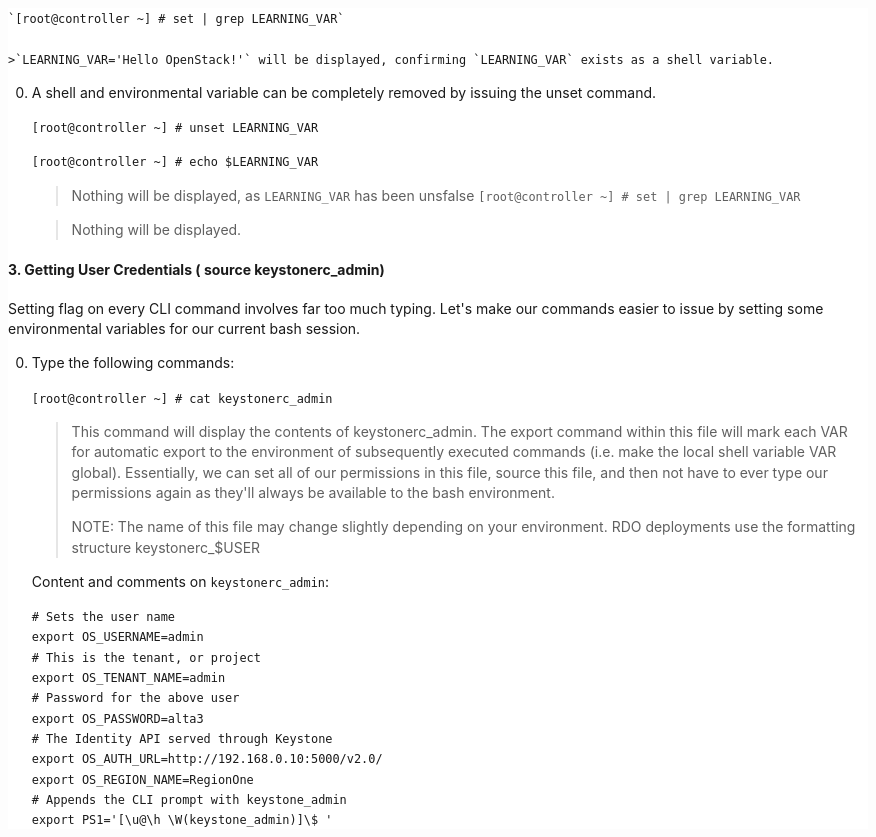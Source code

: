     `[root@controller ~] # set | grep LEARNING_VAR`

    >`LEARNING_VAR='Hello OpenStack!'` will be displayed, confirming `LEARNING_VAR` exists as a shell variable.

0. A shell and environmental variable can be completely removed by issuing the unset command.

    `[root@controller ~] # unset LEARNING_VAR`
 
    `[root@controller ~] # echo $LEARNING_VAR`
 
    >Nothing will be displayed, as `LEARNING_VAR` has been unsfalse
    `[root@controller ~] # set | grep LEARNING_VAR`

    >Nothing will be displayed.

#### 3. Getting User Credentials ( source keystonerc_admin)

Setting flag on every CLI command involves far too much typing. Let's make our commands easier to issue by setting some environmental variables for our current bash session.

0. Type the following commands:

    `[root@controller ~] # cat keystonerc_admin`
 
    >This command will display the contents of keystonerc_admin. The export command within this file will mark each VAR for automatic export to the environment of subsequently executed commands (i.e. make the local shell variable VAR global). Essentially, we can set all of our permissions in this file, source this file, and then not have to ever type our permissions again as they'll always be available to the bash environment.
    >
    >NOTE: The name of this file may change slightly depending on your environment. RDO deployments use the formatting structure keystonerc_$USER

    Content and comments on `keystonerc_admin`:

    ``` 
    # Sets the user name 
    export OS_USERNAME=admin
    # This is the tenant, or project
    export OS_TENANT_NAME=admin
    # Password for the above user
    export OS_PASSWORD=alta3
    # The Identity API served through Keystone
    export OS_AUTH_URL=http://192.168.0.10:5000/v2.0/
    export OS_REGION_NAME=RegionOne
    # Appends the CLI prompt with keystone_admin
    export PS1='[\u@\h \W(keystone_admin)]\$ '
    ``` 

